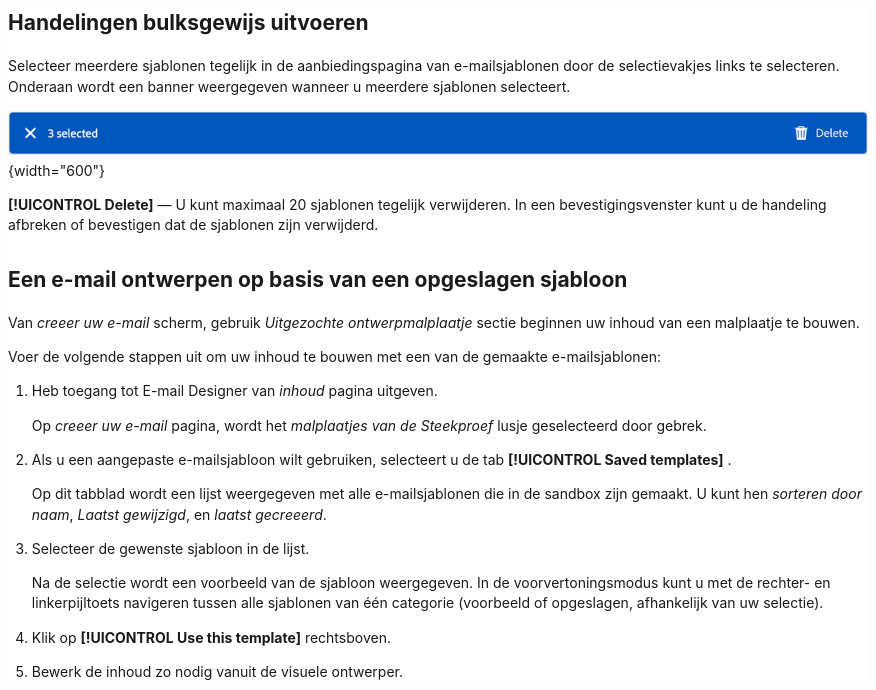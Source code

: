 ## Handelingen bulksgewijs uitvoeren

Selecteer meerdere sjablonen tegelijk in de aanbiedingspagina van e-mailsjablonen door de selectievakjes links te selecteren. Onderaan wordt een banner weergegeven wanneer u meerdere sjablonen selecteert.

![ de banner van A toont het aantal geselecteerde malplaatjes en het pictogram van de Schrapping ](./assets/templates-multi-select-banner.png){width="600"}

**[!UICONTROL Delete]** — U kunt maximaal 20 sjablonen tegelijk verwijderen. In een bevestigingsvenster kunt u de handeling afbreken of bevestigen dat de sjablonen zijn verwijderd.

## Een e-mail ontwerpen op basis van een opgeslagen sjabloon

Van _creeer uw e-mail_ scherm, gebruik _Uitgezochte ontwerpmalplaatje_ sectie beginnen uw inhoud van een malplaatje te bouwen.

Voer de volgende stappen uit om uw inhoud te bouwen met een van de gemaakte e-mailsjablonen:

1. Heb toegang tot E-mail Designer van _inhoud_ pagina uitgeven.

   Op _creeer uw e-mail_ pagina, wordt het _malplaatjes van de Steekproef_ lusje geselecteerd door gebrek.

1. Als u een aangepaste e-mailsjabloon wilt gebruiken, selecteert u de tab **[!UICONTROL Saved templates]** .

   Op dit tabblad wordt een lijst weergegeven met alle e-mailsjablonen die in de sandbox zijn gemaakt. U kunt hen _sorteren door naam_, _Laatst gewijzigd_, en _laatst gecreeerd_.

1. Selecteer de gewenste sjabloon in de lijst.

   Na de selectie wordt een voorbeeld van de sjabloon weergegeven. In de voorvertoningsmodus kunt u met de rechter- en linkerpijltoets navigeren tussen alle sjablonen van één categorie (voorbeeld of opgeslagen, afhankelijk van uw selectie).

1. Klik op **[!UICONTROL Use this template]** rechtsboven.

1. Bewerk de inhoud zo nodig vanuit de visuele ontwerper.
